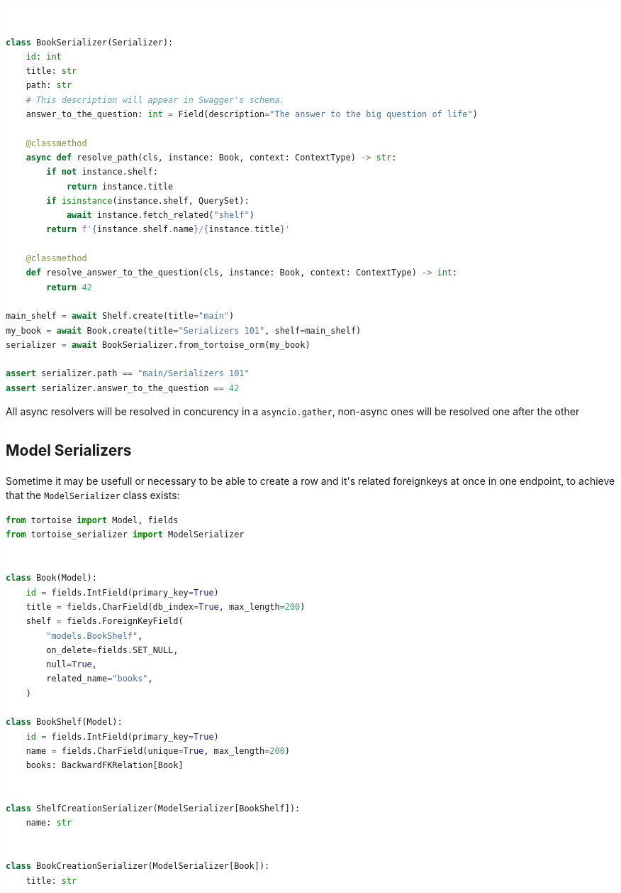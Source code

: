 ```python


class BookSerializer(Serializer):
    id: int
    title: str
    path: str
    # This description will appear in Swagger's schema.
    answer_to_the_question: int = Field(description="The answer to the big question of life")

    @classmethod
    async def resolve_path(cls, instance: Book, context: ContextType) -> str:
        if not instance.shelf:
            return instance.title
        if isinstance(instance.shelf, QuerySet):
            await instance.fetch_related("shelf")
        return f'{instance.shelf.name}/{instance.title}'

    @classmethod
    def resolve_answer_to_the_question(cls, instance: Book, context: ContextType) -> int:
        return 42

main_shelf = await Shelf.create(title="main")
my_book = await Book.create(title="Serializers 101", shelf=main_shelf)
serializer = await BookSerializer.from_tortoise_orm(my_book)

assert serializer.path == "main/Serializers 101"
assert serializer.answer_to_the_question == 42

```

All async resolvers will be resolved in concurency in a `asyncio.gather`, non-async ones will be resolved one after the other

## Model Serializers
Sometime it may be usefull or necessary to be able to create a row and it's related foreignkeys at once in one endpoint, to achieve that the `ModelSerializer` class exists:
```python
from tortoise import Model, fields
from tortoise_serializer import ModelSerializer


class Book(Model):
    id = fields.IntField(primary_key=True)
    title = fields.CharField(db_index=True, max_length=200)
    shelf = fields.ForeignKeyField(
        "models.BookShelf",
        on_delete=fields.SET_NULL,
        null=True,
        related_name="books",
    )

class BookShelf(Model):
    id = fields.IntField(primary_key=True)
    name = fields.CharField(unique=True, max_length=200)
    books: BackwardFKRelation[Book]


class ShelfCreationSerializer(ModelSerializer[BookShelf]):
    name: str


class BookCreationSerializer(ModelSerializer[Book]):
    title: str
```